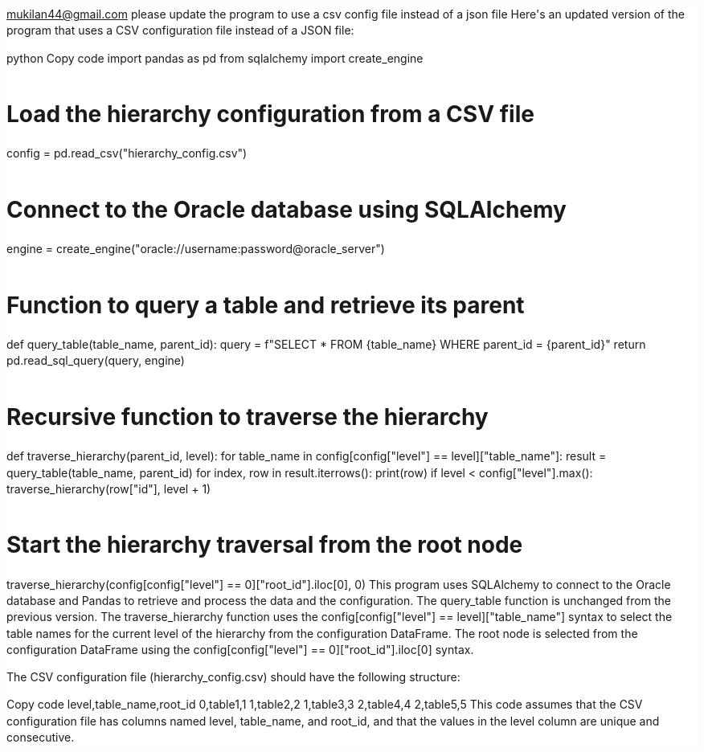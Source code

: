 


mukilan44@gmail.com
please update the program to use a csv config file instead of a json file
Here's an updated version of the program that uses a CSV configuration file instead of a JSON file:

python
Copy code
import pandas as pd
from sqlalchemy import create_engine

# Load the hierarchy configuration from a CSV file
config = pd.read_csv("hierarchy_config.csv")

# Connect to the Oracle database using SQLAlchemy
engine = create_engine("oracle://username:password@oracle_server")

# Function to query a table and retrieve its parent
def query_table(table_name, parent_id):
    query = f"SELECT * FROM {table_name} WHERE parent_id = {parent_id}"
    return pd.read_sql_query(query, engine)

# Recursive function to traverse the hierarchy
def traverse_hierarchy(parent_id, level):
    for table_name in config[config["level"] == level]["table_name"]:
        result = query_table(table_name, parent_id)
        for index, row in result.iterrows():
            print(row)
            if level < config["level"].max():
                traverse_hierarchy(row["id"], level + 1)

# Start the hierarchy traversal from the root node
traverse_hierarchy(config[config["level"] == 0]["root_id"].iloc[0], 0)
This program uses SQLAlchemy to connect to the Oracle database and Pandas to retrieve and process the data and the configuration. The query_table function is unchanged from the previous version. The traverse_hierarchy function uses the config[config["level"] == level]["table_name"] syntax to select the table names for the current level of the hierarchy from the configuration DataFrame. The root node is selected from the configuration DataFrame using the config[config["level"] == 0]["root_id"].iloc[0] syntax.

The CSV configuration file (hierarchy_config.csv) should have the following structure:

Copy code
level,table_name,root_id
0,table1,1
1,table2,2
1,table3,3
2,table4,4
2,table5,5
This code assumes that the CSV configuration file has columns named level, table_name, and root_id, and that the values in the level column are unique and consecutive.
